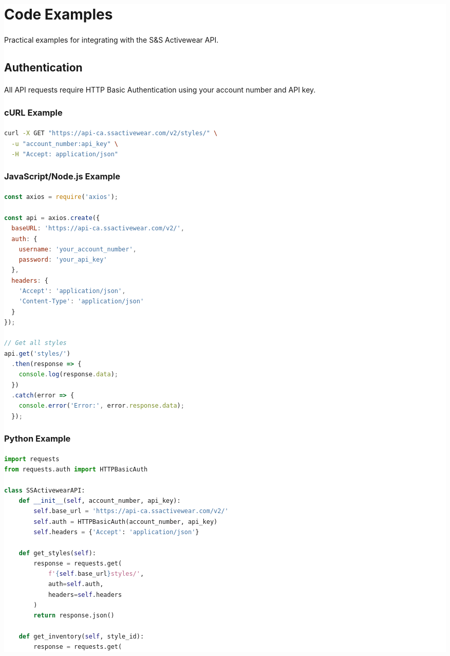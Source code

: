 # Code Examples

Practical examples for integrating with the S&S Activewear API.

## Authentication

All API requests require HTTP Basic Authentication using your account number and API key.

### cURL Example
```bash
curl -X GET "https://api-ca.ssactivewear.com/v2/styles/" \
  -u "account_number:api_key" \
  -H "Accept: application/json"
```

### JavaScript/Node.js Example
```javascript
const axios = require('axios');

const api = axios.create({
  baseURL: 'https://api-ca.ssactivewear.com/v2/',
  auth: {
    username: 'your_account_number',
    password: 'your_api_key'
  },
  headers: {
    'Accept': 'application/json',
    'Content-Type': 'application/json'
  }
});

// Get all styles
api.get('styles/')
  .then(response => {
    console.log(response.data);
  })
  .catch(error => {
    console.error('Error:', error.response.data);
  });
```

### Python Example
```python
import requests
from requests.auth import HTTPBasicAuth

class SSActivewearAPI:
    def __init__(self, account_number, api_key):
        self.base_url = 'https://api-ca.ssactivewear.com/v2/'
        self.auth = HTTPBasicAuth(account_number, api_key)
        self.headers = {'Accept': 'application/json'}
    
    def get_styles(self):
        response = requests.get(
            f'{self.base_url}styles/',
            auth=self.auth,
            headers=self.headers
        )
        return response.json()
    
    def get_inventory(self, style_id):
        response = requests.get(
```